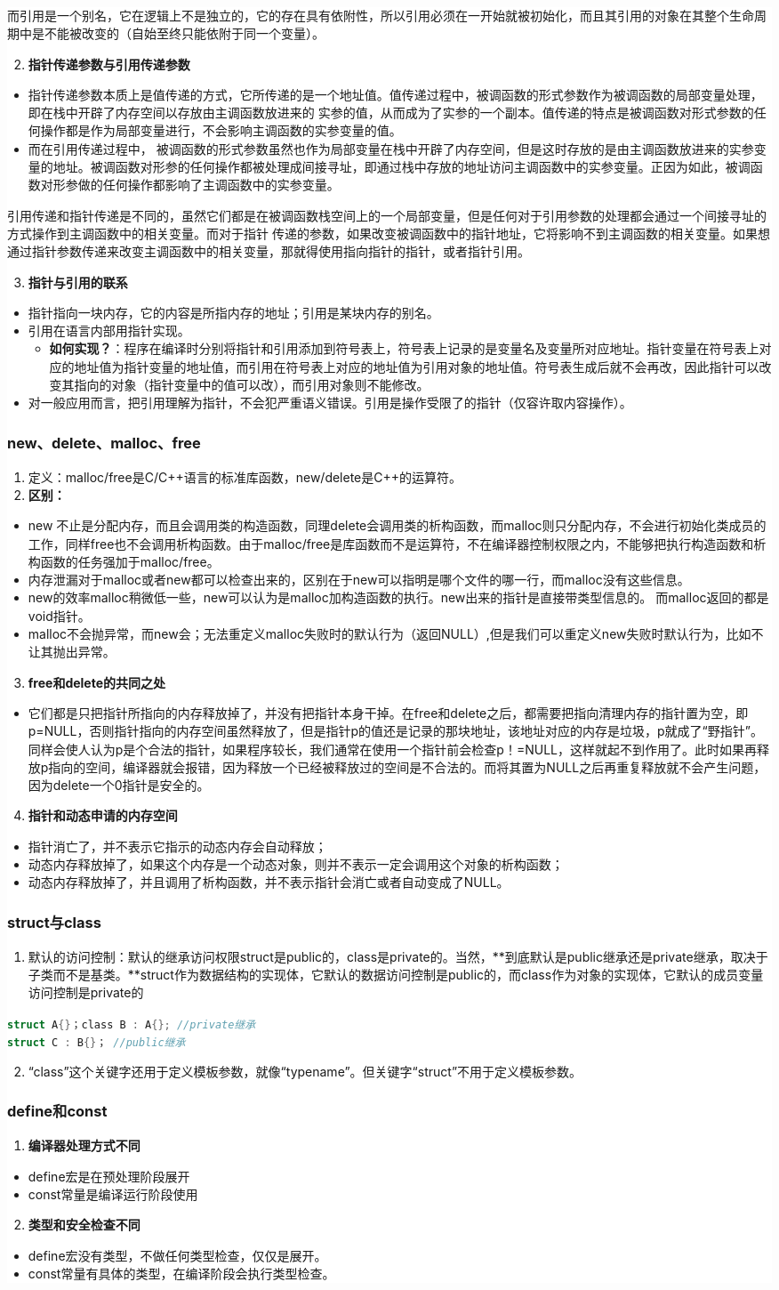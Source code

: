 ​        而引用是一个别名，它在逻辑上不是独立的，它的存在具有依附性，所以引用必须在一开始就被初始化，而且其引用的对象在其整个生命周期中是不能被改变的（自始至终只能依附于同一个变量）。

2. **指针传递参数与引用传递参数**
  - 指针传递参数本质上是值传递的方式，它所传递的是一个地址值。值传递过程中，被调函数的形式参数作为被调函数的局部变量处理，即在栈中开辟了内存空间以存放由主调函数放进来的 实参的值，从而成为了实参的一个副本。值传递的特点是被调函数对形式参数的任何操作都是作为局部变量进行，不会影响主调函数的实参变量的值。
  - 而在引用传递过程中， 被调函数的形式参数虽然也作为局部变量在栈中开辟了内存空间，但是这时存放的是由主调函数放进来的实参变量的地址。被调函数对形参的任何操作都被处理成间接寻址，即通过栈中存放的地址访问主调函数中的实参变量。正因为如此，被调函数对形参做的任何操作都影响了主调函数中的实参变量。

​        引用传递和指针传递是不同的，虽然它们都是在被调函数栈空间上的一个局部变量，但是任何对于引用参数的处理都会通过一个间接寻址的方式操作到主调函数中的相关变量。而对于指针 传递的参数，如果改变被调函数中的指针地址，它将影响不到主调函数的相关变量。如果想通过指针参数传递来改变主调函数中的相关变量，那就得使用指向指针的指针，或者指针引用。

3. **指针与引用的联系**
  - 指针指向一块内存，它的内容是所指内存的地址；引用是某块内存的别名。
  - 引用在语言内部用指针实现。
    - **如何实现？**：程序在编译时分别将指针和引用添加到符号表上，符号表上记录的是变量名及变量所对应地址。指针变量在符号表上对应的地址值为指针变量的地址值，而引用在符号表上对应的地址值为引用对象的地址值。符号表生成后就不会再改，因此指针可以改变其指向的对象（指针变量中的值可以改），而引用对象则不能修改。
  - 对一般应用而言，把引用理解为指针，不会犯严重语义错误。引用是操作受限了的指针（仅容许取内容操作）。
    
### new、delete、malloc、free
1. 定义：malloc/free是C/C++语言的标准库函数，new/delete是C++的运算符。
2. **区别：**
  - new 不止是分配内存，而且会调用类的构造函数，同理delete会调用类的析构函数，而malloc则只分配内存，不会进行初始化类成员的工作，同样free也不会调用析构函数。由于malloc/free是库函数而不是运算符，不在编译器控制权限之内，不能够把执行构造函数和析构函数的任务强加于malloc/free。
  - 内存泄漏对于malloc或者new都可以检查出来的，区别在于new可以指明是哪个文件的哪一行，而malloc没有这些信息。
  - new的效率malloc稍微低一些，new可以认为是malloc加构造函数的执行。new出来的指针是直接带类型信息的。 而malloc返回的都是void指针。 
  - malloc不会抛异常，而new会；无法重定义malloc失败时的默认行为（返回NULL）,但是我们可以重定义new失败时默认行为，比如不让其抛出异常。

3. **free和delete的共同之处**
  - 它们都是只把指针所指向的内存释放掉了，并没有把指针本身干掉。在free和delete之后，都需要把指向清理内存的指针置为空，即p=NULL，否则指针指向的内存空间虽然释放了，但是指针p的值还是记录的那块地址，该地址对应的内存是垃圾，p就成了“野指针”。同样会使人认为p是个合法的指针，如果程序较长，我们通常在使用一个指针前会检查p！=NULL，这样就起不到作用了。此时如果再释放p指向的空间，编译器就会报错，因为释放一个已经被释放过的空间是不合法的。而将其置为NULL之后再重复释放就不会产生问题，因为delete一个0指针是安全的。

4. **指针和动态申请的内存空间**
  - 指针消亡了，并不表示它指示的动态内存会自动释放；
  - 动态内存释放掉了，如果这个内存是一个动态对象，则并不表示一定会调用这个对象的析构函数；
  - 动态内存释放掉了，并且调用了析构函数，并不表示指针会消亡或者自动变成了NULL。

###  struct与class
1. 默认的访问控制：默认的继承访问权限struct是public的，class是private的。当然，**到底默认是public继承还是private继承，取决于子类而不是基类。**struct作为数据结构的实现体，它默认的数据访问控制是public的，而class作为对象的实现体，它默认的成员变量访问控制是private的
```c++
struct A{}；class B : A{}; //private继承
struct C : B{}； //public继承
```
2. “class”这个关键字还用于定义模板参数，就像“typename”。但关键字“struct”不用于定义模板参数。

### define和const
1. **编译器处理方式不同**
  - define宏是在预处理阶段展开
  - const常量是编译运行阶段使用

2. **类型和安全检查不同**
  - define宏没有类型，不做任何类型检查，仅仅是展开。
  - const常量有具体的类型，在编译阶段会执行类型检查。
